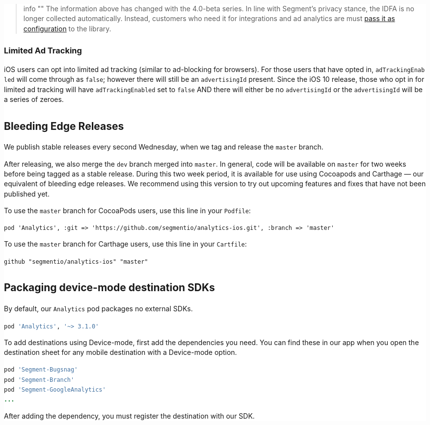 > info ""
> The information above has changed with the 4.0-beta series. In line with Segment’s privacy stance, the IDFA is no longer collected automatically. Instead, customers who need it for integrations and ad analytics are must [pass it as configuration](#idfa-collection-in-40-beta-and-later) to the library.

### Limited Ad Tracking

iOS users can opt into limited ad tracking (similar to ad-blocking for browsers). For those users that have opted in, `adTrackingEnabled` will come through as `false`; however there will still be an `advertisingId` present. Since the iOS 10 release, those who opt in for limited ad tracking will have `adTrackingEnabled` set to `false` AND there will either be no `advertisingId` or the `advertisingId` will be a series of zeroes.


## Bleeding Edge Releases

We publish stable releases every second Wednesday, when we tag and release the `master` branch.

After releasing, we also merge the `dev` branch merged into `master`. In general, code will be available on `master` for two weeks before being tagged as a stable release. During this two week period, it is available for use using Cocoapods and Carthage — our equivalent of bleeding edge releases. We recommend using this version to try out upcoming features and fixes that have not been published yet.

To use the `master` branch for CocoaPods users, use this line in your `Podfile`:

```
pod 'Analytics', :git => 'https://github.com/segmentio/analytics-ios.git', :branch => 'master'
```

To use the `master` branch for Carthage users, use this line in your `Cartfile`:

```
github "segmentio/analytics-ios" "master"
```

## Packaging device-mode destination SDKs

By default, our `Analytics` pod packages no external SDKs.

```ruby
pod 'Analytics', '~> 3.1.0'
```

To add destinations using Device-mode, first add the dependencies you need. You can find these in our app when you open the destination sheet for any mobile destination with a Device-mode option.



```ruby
pod 'Segment-Bugsnag'
pod 'Segment-Branch'
pod 'Segment-GoogleAnalytics'
...
```

After adding the dependency, you must register the destination with our SDK.
